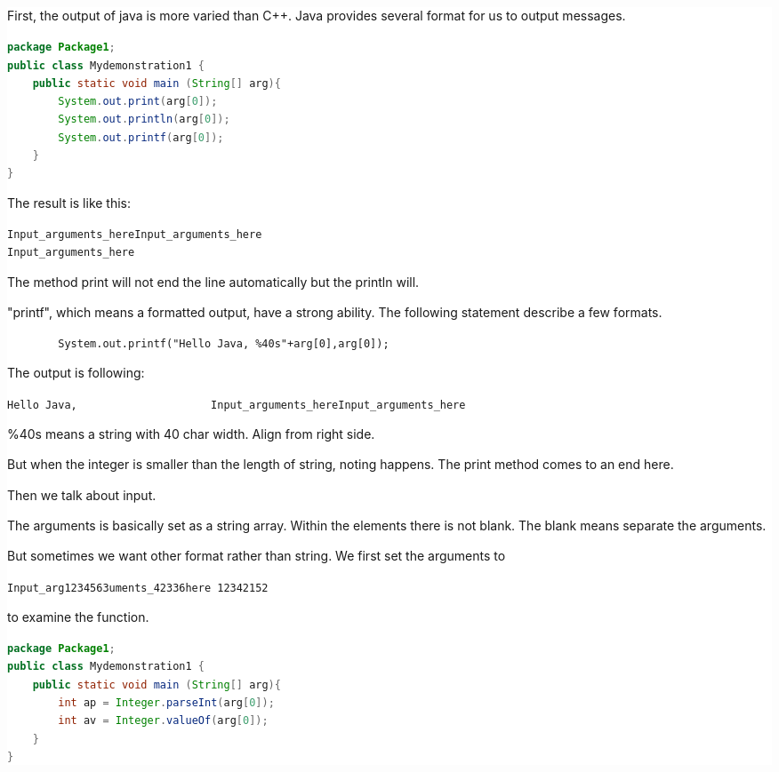 First, the output of java is more varied than C++. Java provides several format for us to output messages.

```java
package Package1;
public class Mydemonstration1 {
    public static void main (String[] arg){
        System.out.print(arg[0]);
        System.out.println(arg[0]);
        System.out.printf(arg[0]);
    }
}

```

The result is like this:

```
Input_arguments_hereInput_arguments_here
Input_arguments_here
```

The method print will not end the line automatically but the println will.

"printf", which means a formatted output, have a strong ability. The following statement describe a few formats.

```
        System.out.printf("Hello Java, %40s"+arg[0],arg[0]);
```

The output is following:

```
Hello Java,                     Input_arguments_hereInput_arguments_here
```

%40s means a string with 40 char width. Align from right side.

But when the integer is smaller than the length of string, noting happens. The print method comes to an end here.

Then we talk about input.

The arguments is basically set as a string array. Within the elements there is not blank. The blank means separate the arguments.

But sometimes we want other format rather than string. We first set the arguments to

```
Input_arg1234563uments_42336here 12342152
```

to examine the function.

```java
package Package1;
public class Mydemonstration1 {
    public static void main (String[] arg){
	    int ap = Integer.parseInt(arg[0]);
        int av = Integer.valueOf(arg[0]);
    }
}
```
